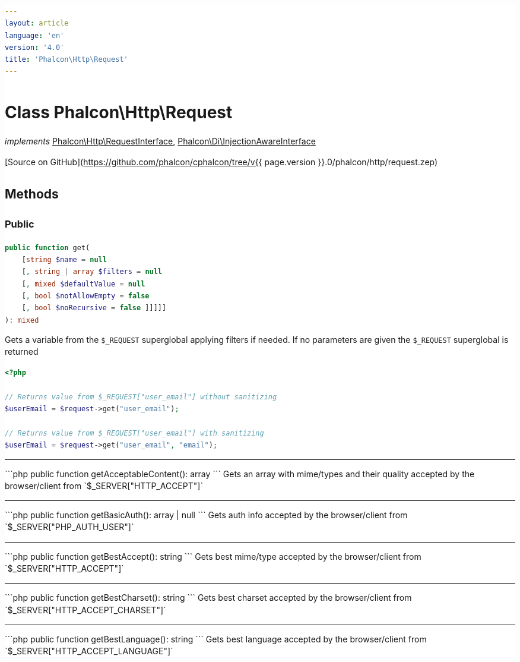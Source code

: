 ```yaml
---
layout: article
language: 'en'
version: '4.0'
title: 'Phalcon\Http\Request'
---
```

# Class **Phalcon\Http\Request**

*implements* [Phalcon\Http\RequestInterface](Phalcon_Http_RequestInterface), [Phalcon\Di\InjectionAwareInterface](Phalcon_Di_InjectionAwareInterface)

[Source on GitHub](https://github.com/phalcon/cphalcon/tree/v{{ page.version }}.0/phalcon/http/request.zep)

## Methods

### Public
```php
public function get( 
    [string $name = null 
    [, string | array $filters = null 
    [, mixed $defaultValue = null 
    [, bool $notAllowEmpty = false 
    [, bool $noRecursive = false ]]]]] 
): mixed
```
Gets a variable from the `$_REQUEST` superglobal applying filters if needed. If no parameters are given the `$_REQUEST` superglobal is returned
```php
<?php

// Returns value from $_REQUEST["user_email"] without sanitizing
$userEmail = $request->get("user_email");

// Returns value from $_REQUEST["user_email"] with sanitizing
$userEmail = $request->get("user_email", "email");
```
<hr/>
```php
public function getAcceptableContent(): array
```
Gets an array with mime/types and their quality accepted by the browser/client from `$_SERVER["HTTP_ACCEPT"]`
<hr/>
```php
public function getBasicAuth(): array | null
```
Gets auth info accepted by the browser/client from `$_SERVER["PHP_AUTH_USER"]`
<hr/>
```php
public function getBestAccept(): string
```
Gets best mime/type accepted by the browser/client from `$_SERVER["HTTP_ACCEPT"]`
<hr/>
```php
public function getBestCharset(): string
```
Gets best charset accepted by the browser/client from `$_SERVER["HTTP_ACCEPT_CHARSET"]`
<hr/>
```php
public function getBestLanguage(): string
```
Gets best language accepted by the browser/client from `$_SERVER["HTTP_ACCEPT_LANGUAGE"]`